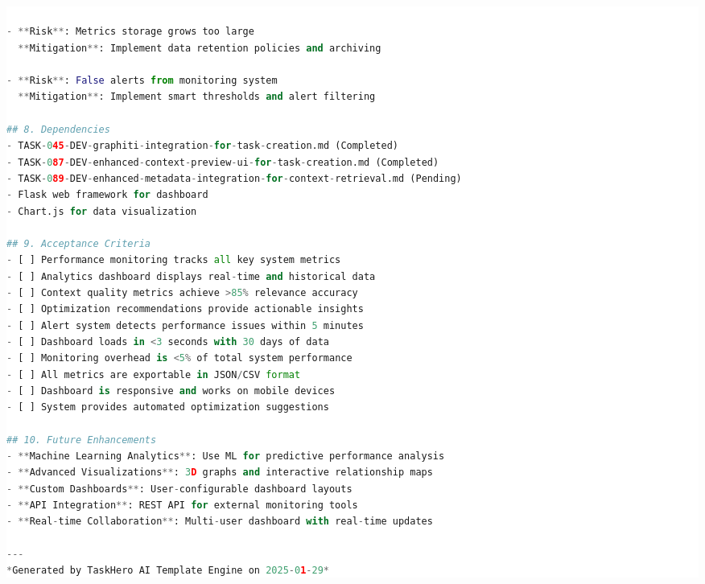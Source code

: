 ```python

- **Risk**: Metrics storage grows too large
  **Mitigation**: Implement data retention policies and archiving

- **Risk**: False alerts from monitoring system
  **Mitigation**: Implement smart thresholds and alert filtering

## 8. Dependencies
- TASK-045-DEV-graphiti-integration-for-task-creation.md (Completed)
- TASK-087-DEV-enhanced-context-preview-ui-for-task-creation.md (Completed)
- TASK-089-DEV-enhanced-metadata-integration-for-context-retrieval.md (Pending)
- Flask web framework for dashboard
- Chart.js for data visualization

## 9. Acceptance Criteria
- [ ] Performance monitoring tracks all key system metrics
- [ ] Analytics dashboard displays real-time and historical data
- [ ] Context quality metrics achieve >85% relevance accuracy
- [ ] Optimization recommendations provide actionable insights
- [ ] Alert system detects performance issues within 5 minutes
- [ ] Dashboard loads in <3 seconds with 30 days of data
- [ ] Monitoring overhead is <5% of total system performance
- [ ] All metrics are exportable in JSON/CSV format
- [ ] Dashboard is responsive and works on mobile devices
- [ ] System provides automated optimization suggestions

## 10. Future Enhancements
- **Machine Learning Analytics**: Use ML for predictive performance analysis
- **Advanced Visualizations**: 3D graphs and interactive relationship maps
- **Custom Dashboards**: User-configurable dashboard layouts
- **API Integration**: REST API for external monitoring tools
- **Real-time Collaboration**: Multi-user dashboard with real-time updates

---
*Generated by TaskHero AI Template Engine on 2025-01-29*
```
